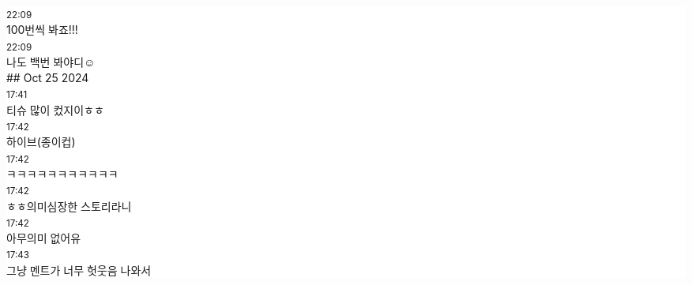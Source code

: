 <div class="message-date" markdown="1">
<small>22:09</small>
</div>
<div markdown="1">
100번씩 봐죠!!!
</div>
</div>
<div class="message" markdown="1">
<div class="message-date" markdown="1">
<small>22:09</small>
</div>
<div markdown="1">
나도 백번 봐야디☺️
</div>
</div>
## Oct 25 2024

<div class="message" markdown="1">
<div class="message-date" markdown="1">
<small>17:41</small>
</div>
<div markdown="1">
티슈 많이 컸지이ㅎㅎ
</div>
</div>
<div class="message" markdown="1">
<div class="message-date" markdown="1">
<small>17:42</small>
</div>
<div markdown="1">
하이브(종이컵)
</div>
</div>
<div class="message" markdown="1">
<div class="message-date" markdown="1">
<small>17:42</small>
</div>
<div markdown="1">
ㅋㅋㅋㅋㅋㅋㅋㅋㅋㅋㅋ
</div>
</div>
<div class="message" markdown="1">
<div class="message-date" markdown="1">
<small>17:42</small>
</div>
<div markdown="1">
ㅎㅎ의미심장한 스토리라니
</div>
</div>
<div class="message" markdown="1">
<div class="message-date" markdown="1">
<small>17:42</small>
</div>
<div markdown="1">
아무의미 없어유
</div>
</div>
<div class="message" markdown="1">
<div class="message-date" markdown="1">
<small>17:43</small>
</div>
<div markdown="1">
그냥 멘트가 너무 헛웃음 나와서